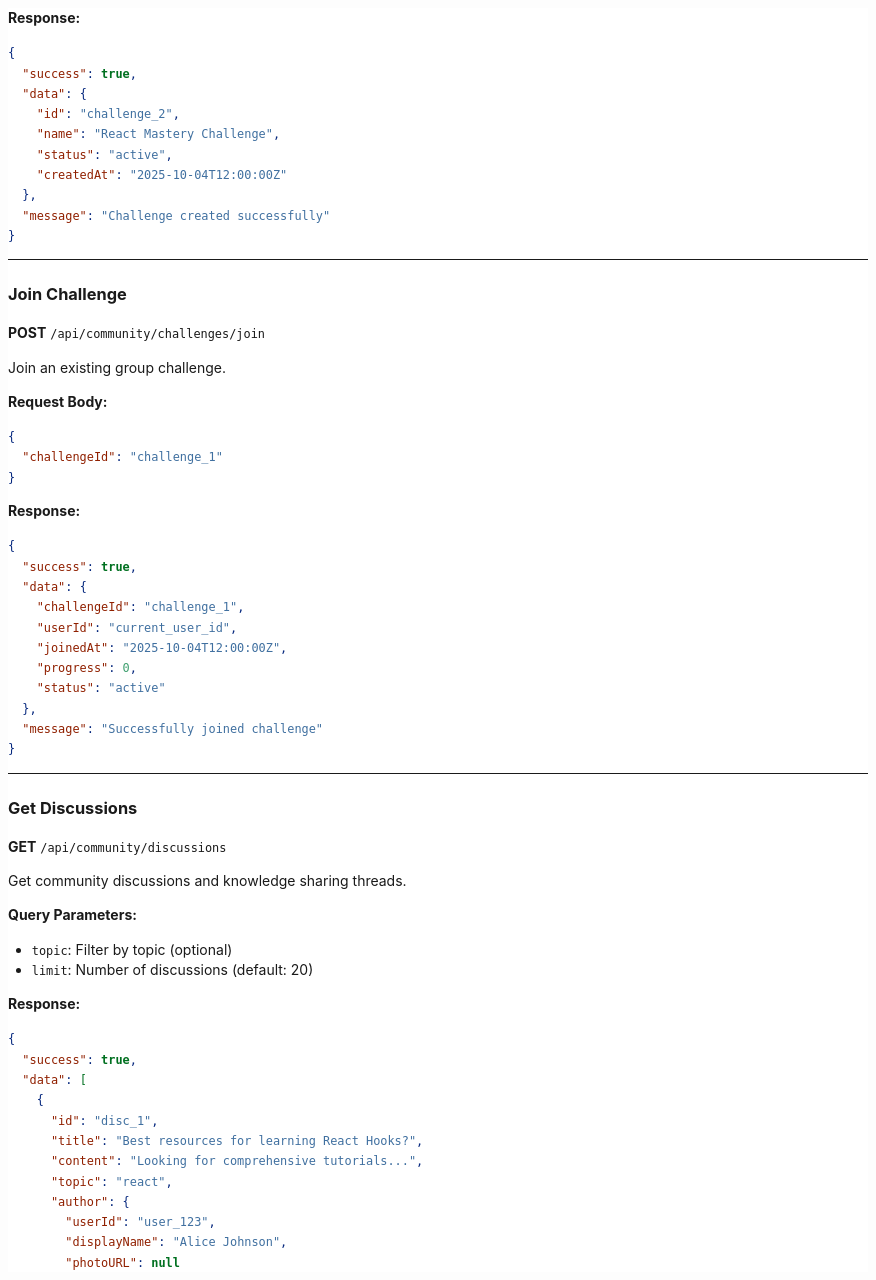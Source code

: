 **Response:**
```json
{
  "success": true,
  "data": {
    "id": "challenge_2",
    "name": "React Mastery Challenge",
    "status": "active",
    "createdAt": "2025-10-04T12:00:00Z"
  },
  "message": "Challenge created successfully"
}
```

---

### Join Challenge
**POST** `/api/community/challenges/join`

Join an existing group challenge.

**Request Body:**
```json
{
  "challengeId": "challenge_1"
}
```

**Response:**
```json
{
  "success": true,
  "data": {
    "challengeId": "challenge_1",
    "userId": "current_user_id",
    "joinedAt": "2025-10-04T12:00:00Z",
    "progress": 0,
    "status": "active"
  },
  "message": "Successfully joined challenge"
}
```

---

### Get Discussions
**GET** `/api/community/discussions`

Get community discussions and knowledge sharing threads.

**Query Parameters:**
- `topic`: Filter by topic (optional)
- `limit`: Number of discussions (default: 20)

**Response:**
```json
{
  "success": true,
  "data": [
    {
      "id": "disc_1",
      "title": "Best resources for learning React Hooks?",
      "content": "Looking for comprehensive tutorials...",
      "topic": "react",
      "author": {
        "userId": "user_123",
        "displayName": "Alice Johnson",
        "photoURL": null
```